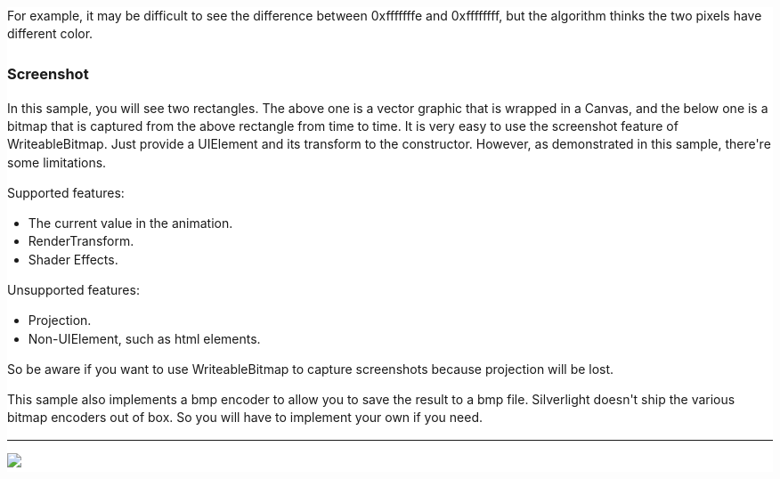  For example, it may be difficult to see the difference between 0xfffffffe and 0xffffffff, but the algorithm thinks the two pixels have different color.</p>
<h3>Screenshot</h3>
<p>In this sample, you will see two rectangles. The above one is a vector graphic that is wrapped in a Canvas, and the below one is a bitmap that is captured from the above rectangle from time to time. It is very easy to use the screenshot feature of WriteableBitmap.
 Just provide a UIElement and its transform to the constructor. However, as demonstrated in this sample, there&#39;re some limitations.</p>
<p>Supported features:</p>
<ul>
<li>The current value in the animation. </li><li>RenderTransform. </li><li>Shader Effects. </li></ul>
<p>Unsupported features:</p>
<ul>
<li>Projection. </li><li>Non-UIElement, such as html elements. </li></ul>
<p>So be aware if you want to use WriteableBitmap to capture screenshots because projection will be lost.</p>
<p>This sample also implements a bmp encoder to allow you to save the result to a bmp file. Silverlight doesn&#39;t ship the various bitmap encoders out of box. So you will have to implement your own if you need.</p>
<p></p>
<hr>
<div><a href="http://go.microsoft.com/?linkid=9759640" style="margin-top:3px"><img src="http://bit.ly/onecodelogo">
</a></div>
